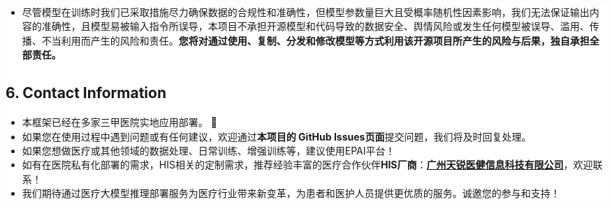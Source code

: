+ 尽管模型在训练时我们已采取措施尽力确保数据的合规性和准确性，但模型参数量巨大且受概率随机性因素影响，我们无法保证输出内容的准确性，且模型易被输入指令所误导，本项目不承担开源模型和代码导致的数据安全、舆情风险或发生任何模型被误导、滥用、传播、不当利用而产生的风险和责任。**您将对通过使用、复制、分发和修改模型等方式利用该开源项目所产生的风险与后果，独自承担全部责任。**



##  6. Contact Information


+ 本框架已经在多家三甲医院实地应用部署。  🚀
+ 如果您在使用过程中遇到问题或有任何建议，欢迎通过**本项目的 GitHub  Issues页面**提交问题，我们将及时回复处理。
+ 如果您想做医疗或其他领域的数据处理、日常训练、增强训练等，建议使用EPAI平台！
+ 如有在医院私有化部署的需求，HIS相关的定制需求，推荐经验丰富的医疗合作伙伴**HIS厂商**：**[广州天锐医健信息科技有限公司](https://www.skytek.com.cn/)**，欢迎联系！
+ 我们期待通过医疗大模型推理部署服务为医疗行业带来新变革，为患者和医护人员提供更优质的服务。诚邀您的参与和支持！
